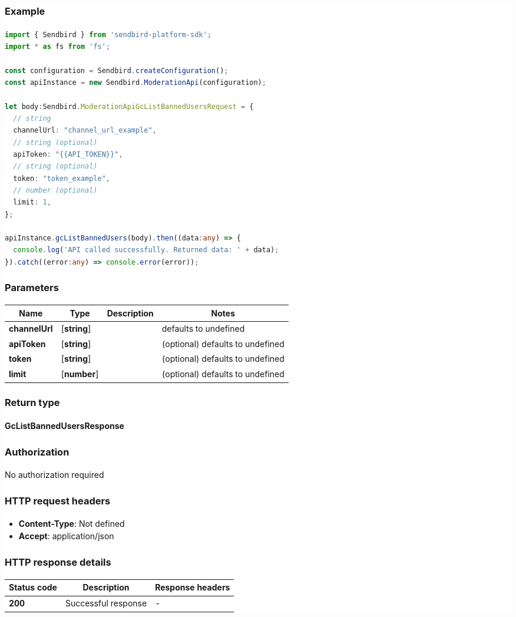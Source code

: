 ### Example


```typescript
import { Sendbird } from 'sendbird-platform-sdk';
import * as fs from 'fs';

const configuration = Sendbird.createConfiguration();
const apiInstance = new Sendbird.ModerationApi(configuration);

let body:Sendbird.ModerationApiGcListBannedUsersRequest = {
  // string
  channelUrl: "channel_url_example",
  // string (optional)
  apiToken: "{{API_TOKEN}}",
  // string (optional)
  token: "token_example",
  // number (optional)
  limit: 1,
};

apiInstance.gcListBannedUsers(body).then((data:any) => {
  console.log('API called successfully. Returned data: ' + data);
}).catch((error:any) => console.error(error));
```


### Parameters

Name | Type | Description  | Notes
------------- | ------------- | ------------- | -------------
 **channelUrl** | [**string**] |  | defaults to undefined
 **apiToken** | [**string**] |  | (optional) defaults to undefined
 **token** | [**string**] |  | (optional) defaults to undefined
 **limit** | [**number**] |  | (optional) defaults to undefined


### Return type

**GcListBannedUsersResponse**

### Authorization

No authorization required

### HTTP request headers

 - **Content-Type**: Not defined
 - **Accept**: application/json


### HTTP response details
| Status code | Description | Response headers |
|-------------|-------------|------------------|
**200** | Successful response |  -  |
